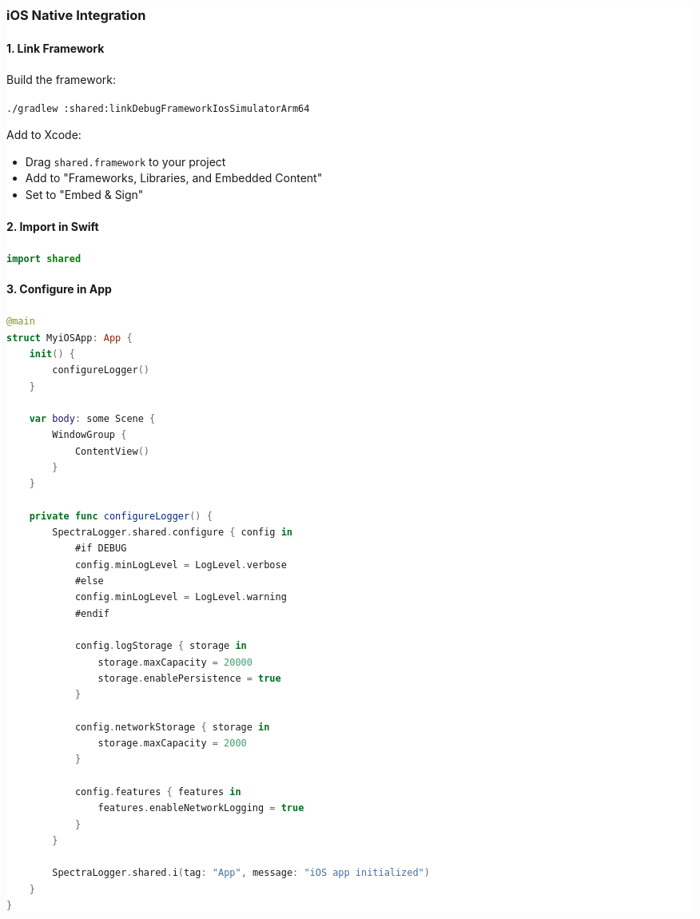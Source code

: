 
### iOS Native Integration

#### 1. Link Framework

Build the framework:
```bash
./gradlew :shared:linkDebugFrameworkIosSimulatorArm64
```

Add to Xcode:
- Drag `shared.framework` to your project
- Add to "Frameworks, Libraries, and Embedded Content"
- Set to "Embed & Sign"

#### 2. Import in Swift

```swift
import shared
```

#### 3. Configure in App

```swift
@main
struct MyiOSApp: App {
    init() {
        configureLogger()
    }

    var body: some Scene {
        WindowGroup {
            ContentView()
        }
    }

    private func configureLogger() {
        SpectraLogger.shared.configure { config in
            #if DEBUG
            config.minLogLevel = LogLevel.verbose
            #else
            config.minLogLevel = LogLevel.warning
            #endif

            config.logStorage { storage in
                storage.maxCapacity = 20000
                storage.enablePersistence = true
            }

            config.networkStorage { storage in
                storage.maxCapacity = 2000
            }

            config.features { features in
                features.enableNetworkLogging = true
            }
        }

        SpectraLogger.shared.i(tag: "App", message: "iOS app initialized")
    }
}
```
